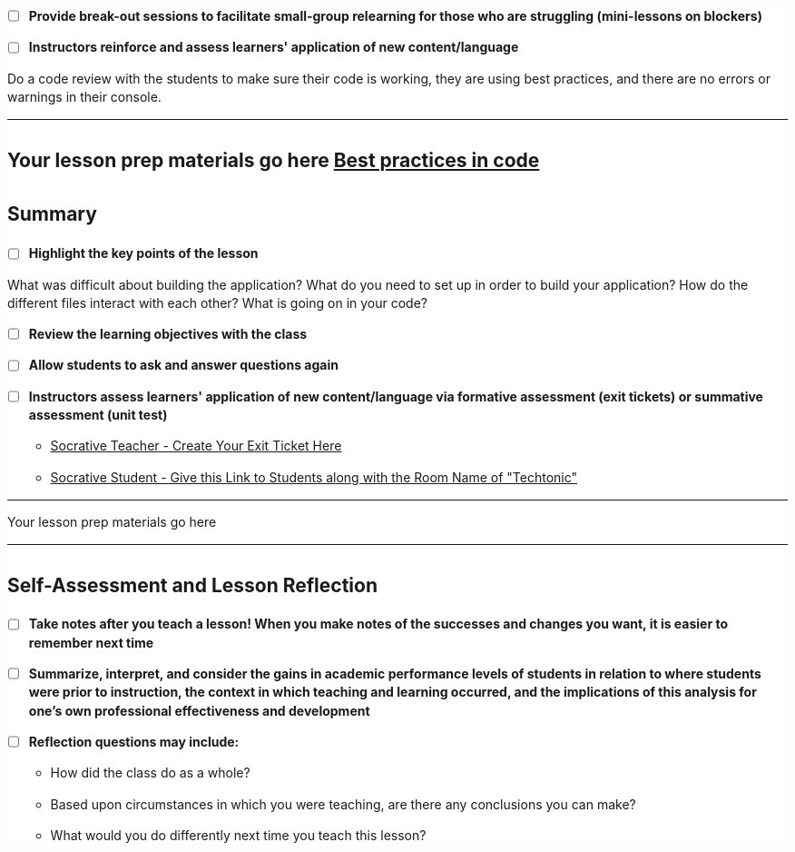 - [ ] **Provide break-out sessions to facilitate small-group relearning for those who are struggling (mini-lessons on blockers)**

- [ ] **Instructors reinforce and assess learners' application of new content/language**

Do a code review with the students to make sure their code is working, they are using best practices, and there are no errors or warnings in their console.

------------------------------------------------------------------------------------------------------------------------------

Your lesson prep materials go here
[Best practices in code](https://www.w3.org/wiki/JavaScript_best_practices)
------------------------------------------------------------------------------------------------------------------------------

## Summary
- [ ] **Highlight the key points of the lesson**

What was difficult about building the application? What do you need to set up in order to build your application? How do the different files interact with each other? What is going on in your code?

- [ ] **Review the learning objectives with the class**

- [ ] **Allow students to ask and answer questions again**

- [ ] **Instructors assess learners' application of new content/language via formative assessment (exit tickets) or summative assessment (unit test)**

  - [Socrative Teacher - Create Your Exit Ticket Here](https://b.socrative.com/login/teacher/)

  - [Socrative Student - Give this Link to Students along with the Room Name of "Techtonic"](https://b.socrative.com/login/student/)

------------------------------------------------------------------------------------------------------------------------------

Your lesson prep materials go here

------------------------------------------------------------------------------------------------------------------------------

## Self-Assessment and Lesson Reflection

- [ ] **Take notes after you teach a lesson! When you make notes of the successes and changes you want, it is easier to remember next time**

- [ ] **Summarize, interpret, and consider the gains in academic performance levels of students in relation to where students were prior to instruction, the context in which teaching and learning occurred, and the implications of this analysis for one’s own professional effectiveness and development**

- [ ] **Reflection questions may include:**

  - How did the class do as a whole?


  - Based upon circumstances in which you were teaching, are there any conclusions you can make?
  

  - What would you do differently next time you teach this lesson?
  

